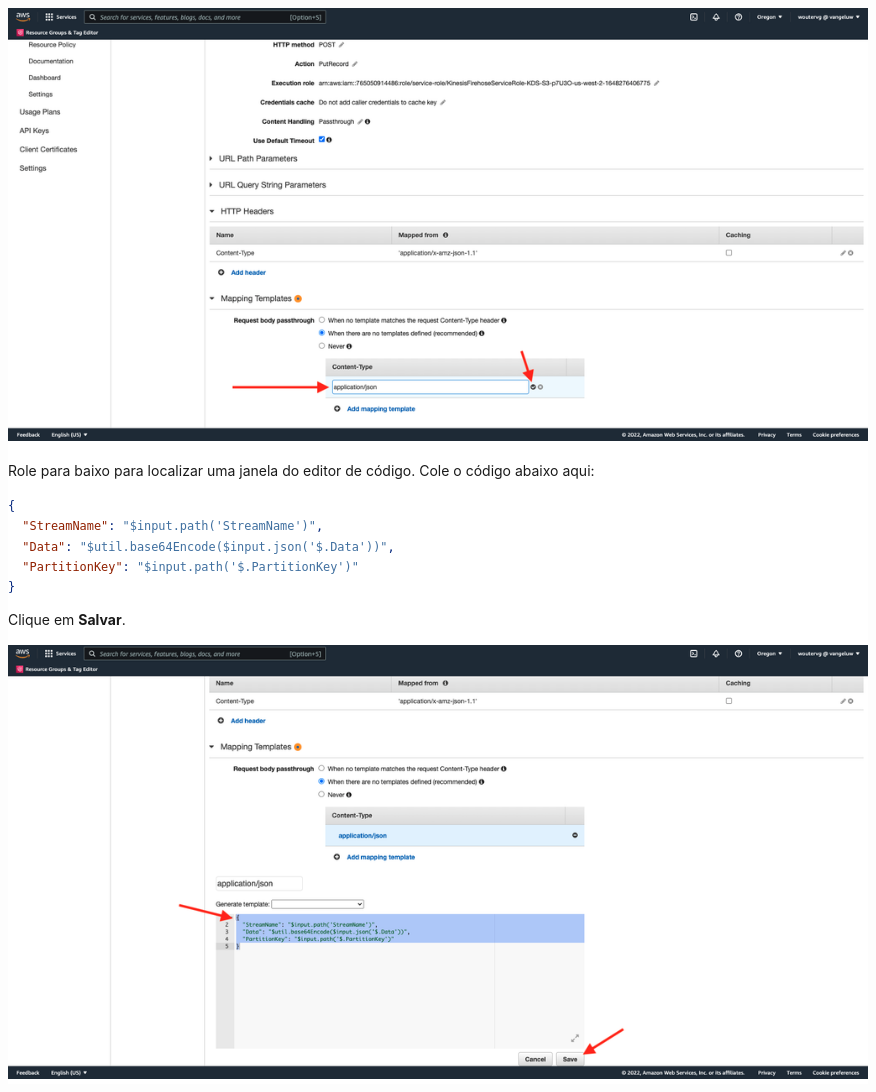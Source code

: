 ![ETL](./images/kinesis32.png)

Role para baixo para localizar uma janela do editor de código. Cole o código abaixo aqui:

```json
{
  "StreamName": "$input.path('StreamName')",
  "Data": "$util.base64Encode($input.json('$.Data'))",
  "PartitionKey": "$input.path('$.PartitionKey')"
}
```

Clique em **Salvar**.

![ETL](./images/kinesis33.png)
